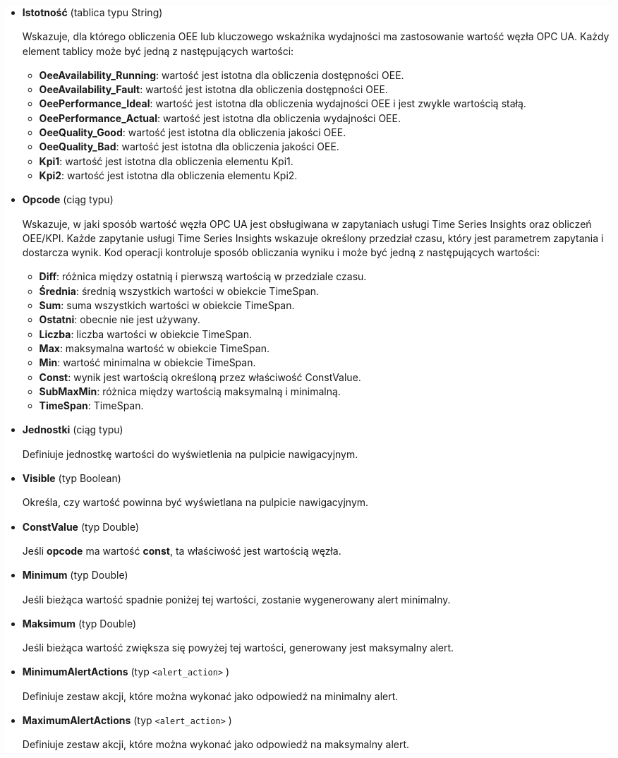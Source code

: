 * **Istotność** (tablica typu String)

  Wskazuje, dla którego obliczenia OEE lub kluczowego wskaźnika wydajności ma zastosowanie wartość węzła OPC UA. Każdy element tablicy może być jedną z następujących wartości:

  * **OeeAvailability_Running**: wartość jest istotna dla obliczenia dostępności OEE.
  * **OeeAvailability_Fault**: wartość jest istotna dla obliczenia dostępności OEE.
  * **OeePerformance_Ideal**: wartość jest istotna dla obliczenia wydajności OEE i jest zwykle wartością stałą.
  * **OeePerformance_Actual**: wartość jest istotna dla obliczenia wydajności OEE.
  * **OeeQuality_Good**: wartość jest istotna dla obliczenia jakości OEE.
  * **OeeQuality_Bad**: wartość jest istotna dla obliczenia jakości OEE.
  * **Kpi1**: wartość jest istotna dla obliczenia elementu Kpi1.
  * **Kpi2**: wartość jest istotna dla obliczenia elementu Kpi2.

* **Opcode** (ciąg typu)

  Wskazuje, w jaki sposób wartość węzła OPC UA jest obsługiwana w zapytaniach usługi Time Series Insights oraz obliczeń OEE/KPI. Każde zapytanie usługi Time Series Insights wskazuje określony przedział czasu, który jest parametrem zapytania i dostarcza wynik. Kod operacji kontroluje sposób obliczania wyniku i może być jedną z następujących wartości:

  * **Diff**: różnica między ostatnią i pierwszą wartością w przedziale czasu.
  * **Średnia**: średnią wszystkich wartości w obiekcie TimeSpan.
  * **Sum**: suma wszystkich wartości w obiekcie TimeSpan.
  * **Ostatni**: obecnie nie jest używany.
  * **Liczba**: liczba wartości w obiekcie TimeSpan.
  * **Max**: maksymalna wartość w obiekcie TimeSpan.
  * **Min**: wartość minimalna w obiekcie TimeSpan.
  * **Const**: wynik jest wartością określoną przez właściwość ConstValue.
  * **SubMaxMin**: różnica między wartością maksymalną i minimalną.
  * **TimeSpan**: TimeSpan.

* **Jednostki** (ciąg typu)

  Definiuje jednostkę wartości do wyświetlenia na pulpicie nawigacyjnym.

* **Visible** (typ Boolean)

  Określa, czy wartość powinna być wyświetlana na pulpicie nawigacyjnym.

* **ConstValue** (typ Double)

  Jeśli **opcode** ma wartość **const**, ta właściwość jest wartością węzła.

* **Minimum** (typ Double)

  Jeśli bieżąca wartość spadnie poniżej tej wartości, zostanie wygenerowany alert minimalny.

* **Maksimum** (typ Double)

  Jeśli bieżąca wartość zwiększa się powyżej tej wartości, generowany jest maksymalny alert.

* **MinimumAlertActions** (typ `<alert_action>` )

  Definiuje zestaw akcji, które można wykonać jako odpowiedź na minimalny alert.

* **MaximumAlertActions** (typ `<alert_action>` )

  Definiuje zestaw akcji, które można wykonać jako odpowiedź na maksymalny alert.
